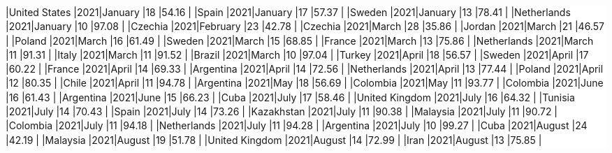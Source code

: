 |United States     |2021|January  |18                |54.16                                 |
|Spain             |2021|January  |17                |57.37                                 |
|Sweden            |2021|January  |13                |78.41                                 |
|Netherlands       |2021|January  |10                |97.08                                 |
|Czechia           |2021|February |23                |42.78                                 |
|Czechia           |2021|March    |28                |35.86                                 |
|Jordan            |2021|March    |21                |46.57                                 |
|Poland            |2021|March    |16                |61.49                                 |
|Sweden            |2021|March    |15                |68.85                                 |
|France            |2021|March    |13                |75.86                                 |
|Netherlands       |2021|March    |11                |91.31                                 |
|Italy             |2021|March    |11                |91.52                                 |
|Brazil            |2021|March    |10                |97.04                                 |
|Turkey            |2021|April    |18                |56.57                                 |
|Sweden            |2021|April    |17                |60.22                                 |
|France            |2021|April    |14                |69.33                                 |
|Argentina         |2021|April    |14                |72.56                                 |
|Netherlands       |2021|April    |13                |77.44                                 |
|Poland            |2021|April    |12                |80.35                                 |
|Chile             |2021|April    |11                |94.78                                 |
|Argentina         |2021|May      |18                |56.69                                 |
|Colombia          |2021|May      |11                |93.77                                 |
|Colombia          |2021|June     |16                |61.43                                 |
|Argentina         |2021|June     |15                |66.23                                 |
|Cuba              |2021|July     |17                |58.46                                 |
|United Kingdom    |2021|July     |16                |64.32                                 |
|Tunisia           |2021|July     |14                |70.43                                 |
|Spain             |2021|July     |14                |73.26                                 |
|Kazakhstan        |2021|July     |11                |90.38                                 |
|Malaysia          |2021|July     |11                |90.72                                 |
|Colombia          |2021|July     |11                |94.18                                 |
|Netherlands       |2021|July     |11                |94.28                                 |
|Argentina         |2021|July     |10                |99.27                                 |
|Cuba              |2021|August   |24                |42.19                                 |
|Malaysia          |2021|August   |19                |51.78                                 |
|United Kingdom    |2021|August   |14                |72.99                                 |
|Iran              |2021|August   |13                |75.85                                 |